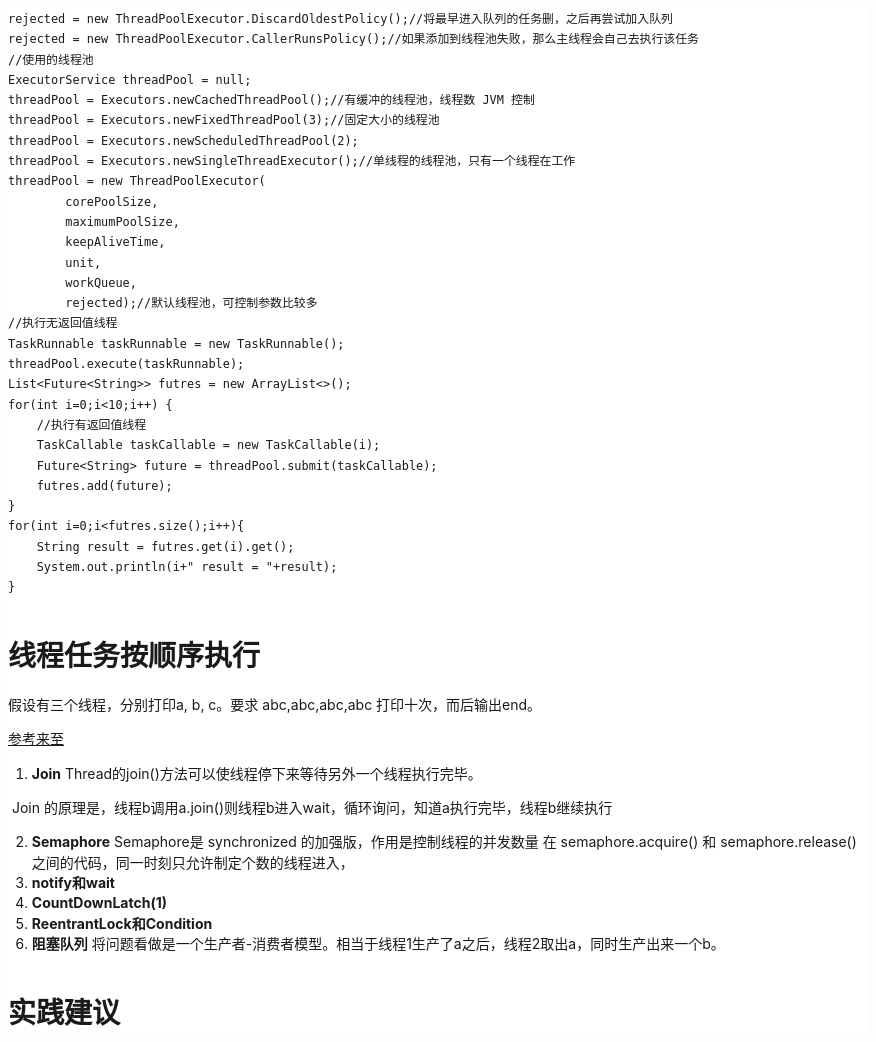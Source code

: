 ```
rejected = new ThreadPoolExecutor.DiscardOldestPolicy();//将最早进入队列的任务删，之后再尝试加入队列
rejected = new ThreadPoolExecutor.CallerRunsPolicy();//如果添加到线程池失败，那么主线程会自己去执行该任务
//使用的线程池
ExecutorService threadPool = null;
threadPool = Executors.newCachedThreadPool();//有缓冲的线程池，线程数 JVM 控制
threadPool = Executors.newFixedThreadPool(3);//固定大小的线程池
threadPool = Executors.newScheduledThreadPool(2);
threadPool = Executors.newSingleThreadExecutor();//单线程的线程池，只有一个线程在工作
threadPool = new ThreadPoolExecutor(
        corePoolSize,
        maximumPoolSize,
        keepAliveTime,
        unit,
        workQueue,
        rejected);//默认线程池，可控制参数比较多
//执行无返回值线程
TaskRunnable taskRunnable = new TaskRunnable();
threadPool.execute(taskRunnable);
List<Future<String>> futres = new ArrayList<>();
for(int i=0;i<10;i++) {
    //执行有返回值线程
    TaskCallable taskCallable = new TaskCallable(i);
    Future<String> future = threadPool.submit(taskCallable);
    futres.add(future);
}
for(int i=0;i<futres.size();i++){
    String result = futres.get(i).get();
    System.out.println(i+" result = "+result);
}
```

# 线程任务按顺序执行

假设有三个线程，分别打印a, b, c。要求  abc,abc,abc,abc 打印十次，而后输出end。

[参考来至](<https://www.jianshu.com/p/2846b5d054c9>)

1. **Join**  Thread的join()方法可以使线程停下来等待另外一个线程执行完毕。

​       Join 的原理是，线程b调用a.join()则线程b进入wait，循环询问，知道a执行完毕，线程b继续执行

2. **Semaphore**   Semaphore是 synchronized 的加强版，作用是控制线程的并发数量
   在 semaphore.acquire() 和 semaphore.release()之间的代码，同一时刻只允许制定个数的线程进入，
3. **notify和wait** 
4. **CountDownLatch(1)**
5. **ReentrantLock和Condition**
6. **阻塞队列**  将问题看做是一个生产者-消费者模型。相当于线程1生产了a之后，线程2取出a，同时生产出来一个b。



# 实践建议
